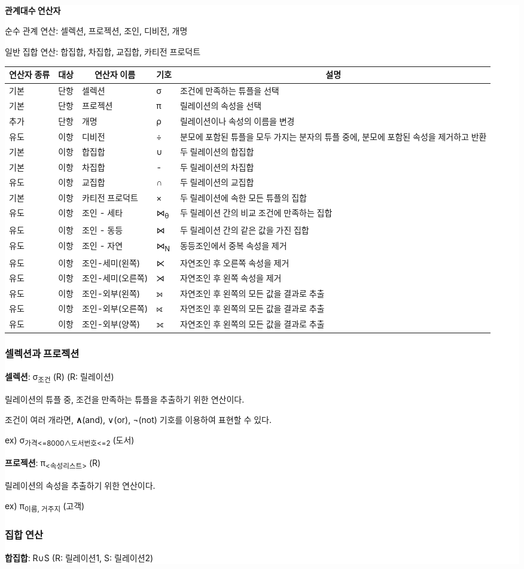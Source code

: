 **관계대수 연산자**

순수 관계 연산: 셀렉션, 프로젝션, 조인, 디비전, 개명

일반 집합 연산: 합집합, 차집합, 교집합, 카티전 프로덕트

| 연산자 종류  | 대상  | 연산자 이름     | 기호            | 설명                                                |
| ------ | --- | ---------- | ------------- | ------------------------------------------------- |
| 기본     | 단항  | 셀렉션        | σ             | 조건에 만족하는 튜플을 선택                                   |
| 기본     | 단항  | 프로젝션       | π             | 릴레이션의 속성을 선택                                      |
| 추가     | 단항  | 개명         | ρ             | 릴레이션이나 속성의 이름을 변경                                 |
| 유도     | 이항  | 디비전        | ÷             | 분모에 포함된 튜플을 모두 가지는 분자의 튜플 중에, 분모에 포함된 속성을 제거하고 반환 |
| 기본     | 이항  | 합집합        | ∪             | 두 릴레이션의 합집합                                       |
| 기본     | 이항  | 차집합        | -             | 두 릴레이션의 차집합                                       |
| 유도     | 이항  | 교집합        | ∩             | 두 릴레이션의 교집합                                       |
| 기본     | 이항  | 카티전 프로덕트   | ×             | 두 릴레이션에 속한 모든 튜플의 집합                              |
| 유도     | 이항  | 조인 - 세타    | ⋈<sub>θ</sub> | 두 릴레이션 간의 비교 조건에 만족하는 집합                          |
| 유도     | 이항  | 조인 - 동등    | ⋈             | 두 릴레이션 간의 같은 값을 가진 집합                             |
| 유도     | 이항  | 조인 - 자연    | ⋈<sub>N</sub> | 동등조인에서 중복 속성을 제거                                  |
| 유도     | 이항  | 조인-세미(왼쪽)  | ⋉             | 자연조인 후 오른쪽 속성을 제거                                 |
| 유도     | 이항  | 조인-세미(오른쪽) | ⋊             | 자연조인 후 왼쪽 속성을 제거                                  |
| 유도     | 이항  | 조인-외부(왼쪽)  | ⟕             | 자연조인 후 왼쪽의 모든 값을 결과로 추출                           |
| 유도     | 이항  | 조인-외부(오른쪽) | ⟖             | 자연조인 후 왼쪽의 모든 값을 결과로 추출                           |
| 유도     | 이항  | 조인-외부(양쪽)  | ⟗             | 자연조인 후 왼쪽의 모든 값을 결과로 추출                           |

### 셀렉션과 프로젝션

**셀렉션**: σ<sub>조건</sub> (R)   (R: 릴레이션) 

릴레이션의 튜플 중, 조건을 만족하는 튜플을 추출하기 위한 연산이다.

조건이 여러 개라면, **∧**(and), ∨(or), ¬(not) 기호를 이용하여 표현할 수 있다.

ex) σ<sub>가격<=8000∧도서번호<=2</sub> (도서)

**프로젝션**: π<sub><속성리스트></sub> (R)

릴레이션의 속성을 추출하기 위한 연산이다.

ex) π<sub>이름, 거주지</sub> (고객)

### 집합 연산

**합집합**: R∪S   (R: 릴레이션1, S: 릴레이션2)
